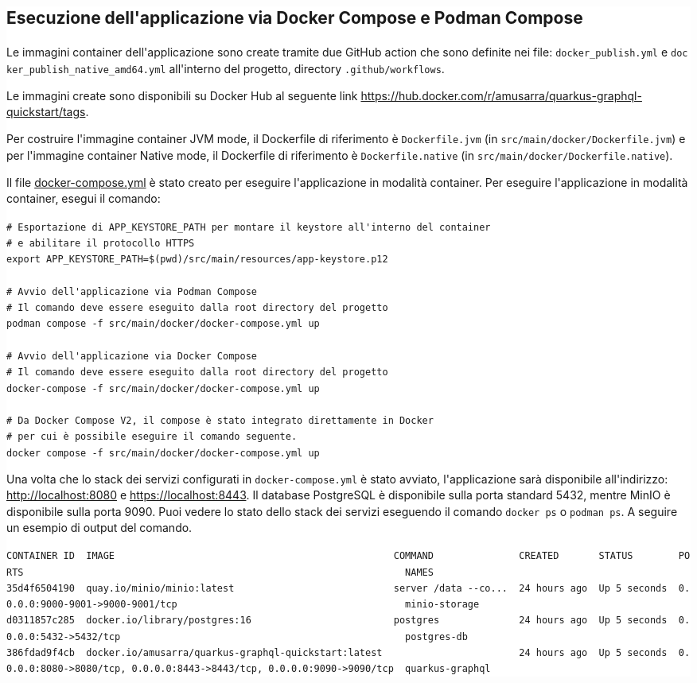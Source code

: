 ## Esecuzione dell'applicazione via Docker Compose e Podman Compose
Le immagini container dell'applicazione sono create tramite due GitHub action che sono definite nei file: `docker_publish.yml` e `docker_publish_native_amd64.yml` all'interno del progetto, directory `.github/workflows`.

Le immagini create sono disponibili su Docker Hub al seguente link https://hub.docker.com/r/amusarra/quarkus-graphql-quickstart/tags.

Per costruire l'immagine container JVM mode, il Dockerfile di riferimento è `Dockerfile.jvm` (in `src/main/docker/Dockerfile.jvm`) e per l'immagine container Native mode, il Dockerfile di riferimento è `Dockerfile.native` (in `src/main/docker/Dockerfile.native`).

Il file [docker-compose.yml](src/main/docker/docker-compose.yml) è stato creato per eseguire l'applicazione in modalità container. Per eseguire l'applicazione in modalità container, esegui il comando:

```shell
# Esportazione di APP_KEYSTORE_PATH per montare il keystore all'interno del container
# e abilitare il protocollo HTTPS
export APP_KEYSTORE_PATH=$(pwd)/src/main/resources/app-keystore.p12

# Avvio dell'applicazione via Podman Compose
# Il comando deve essere eseguito dalla root directory del progetto
podman compose -f src/main/docker/docker-compose.yml up

# Avvio dell'applicazione via Docker Compose
# Il comando deve essere eseguito dalla root directory del progetto
docker-compose -f src/main/docker/docker-compose.yml up

# Da Docker Compose V2, il compose è stato integrato direttamente in Docker
# per cui è possibile eseguire il comando seguente.
docker compose -f src/main/docker/docker-compose.yml up
```

Una volta che lo stack dei servizi configurati in `docker-compose.yml` è stato avviato, l'applicazione sarà disponibile all'indirizzo: [http://localhost:8080](http://localhost:8080) e [https://localhost:8443](https://localhost:8443). Il database PostgreSQL è disponibile sulla porta standard 5432, mentre MinIO è disponibile sulla porta 9090. Puoi vedere lo stato dello stack dei servizi eseguendo il comando `docker ps` o `podman ps`. A seguire un esempio di output del comando.

```shell
CONTAINER ID  IMAGE                                                 COMMAND               CREATED       STATUS        PORTS                                                                   NAMES
35d4f6504190  quay.io/minio/minio:latest                            server /data --co...  24 hours ago  Up 5 seconds  0.0.0.0:9000-9001->9000-9001/tcp                                        minio-storage
d0311857c285  docker.io/library/postgres:16                         postgres              24 hours ago  Up 5 seconds  0.0.0.0:5432->5432/tcp                                                  postgres-db
386fdad9f4cb  docker.io/amusarra/quarkus-graphql-quickstart:latest                        24 hours ago  Up 5 seconds  0.0.0.0:8080->8080/tcp, 0.0.0.0:8443->8443/tcp, 0.0.0.0:9090->9090/tcp  quarkus-graphql
```
